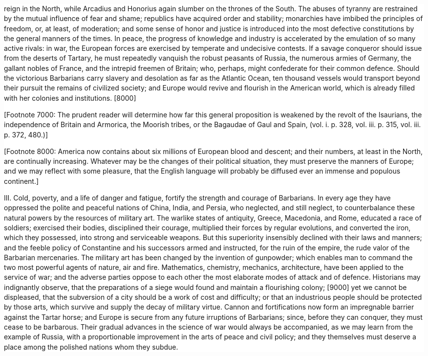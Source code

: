 reign in the North, while Arcadius and Honorius again slumber on the
thrones of the South. The abuses of tyranny are restrained by the
mutual influence of fear and shame; republics have acquired order and
stability; monarchies have imbibed the principles of freedom, or, at
least, of moderation; and some sense of honor and justice is introduced
into the most defective constitutions by the general manners of the
times. In peace, the progress of knowledge and industry is accelerated
by the emulation of so many active rivals: in war, the European
forces are exercised by temperate and undecisive contests. If a savage
conqueror should issue from the deserts of Tartary, he must repeatedly
vanquish the robust peasants of Russia, the numerous armies of Germany,
the gallant nobles of France, and the intrepid freemen of Britain;
who, perhaps, might confederate for their common defence. Should
the victorious Barbarians carry slavery and desolation as far as the
Atlantic Ocean, ten thousand vessels would transport beyond their
pursuit the remains of civilized society; and Europe would revive
and flourish in the American world, which is already filled with her
colonies and institutions. [8000]

[Footnote 7000: The prudent reader will determine how far this general
proposition is weakened by the revolt of the Isaurians, the independence
of Britain and Armorica, the Moorish tribes, or the Bagaudae of Gaul and
Spain, (vol. i. p. 328, vol. iii. p. 315, vol. iii. p. 372, 480.)]

[Footnote 8000: America now contains about six millions of European blood
and descent; and their numbers, at least in the North, are continually
increasing. Whatever may be the changes of their political situation,
they must preserve the manners of Europe; and we may reflect with some
pleasure, that the English language will probably be diffused ever an
immense and populous continent.]

III. Cold, poverty, and a life of danger and fatigue, fortify the
strength and courage of Barbarians. In every age they have oppressed the
polite and peaceful nations of China, India, and Persia, who neglected,
and still neglect, to counterbalance these natural powers by the
resources of military art. The warlike states of antiquity, Greece,
Macedonia, and Rome, educated a race of soldiers; exercised their
bodies, disciplined their courage, multiplied their forces by regular
evolutions, and converted the iron, which they possessed, into strong
and serviceable weapons. But this superiority insensibly declined with
their laws and manners; and the feeble policy of Constantine and his
successors armed and instructed, for the ruin of the empire, the rude
valor of the Barbarian mercenaries. The military art has been changed
by the invention of gunpowder; which enables man to command the two
most powerful agents of nature, air and fire. Mathematics, chemistry,
mechanics, architecture, have been applied to the service of war; and
the adverse parties oppose to each other the most elaborate modes of
attack and of defence. Historians may indignantly observe, that the
preparations of a siege would found and maintain a flourishing colony;
[9000] yet we cannot be displeased, that the subversion of a city should be
a work of cost and difficulty; or that an industrious people should be
protected by those arts, which survive and supply the decay of military
virtue. Cannon and fortifications now form an impregnable barrier
against the Tartar horse; and Europe is secure from any future
irruptions of Barbarians; since, before they can conquer, they must
cease to be barbarous. Their gradual advances in the science of war
would always be accompanied, as we may learn from the example of Russia,
with a proportionable improvement in the arts of peace and civil policy;
and they themselves must deserve a place among the polished nations whom
they subdue.
